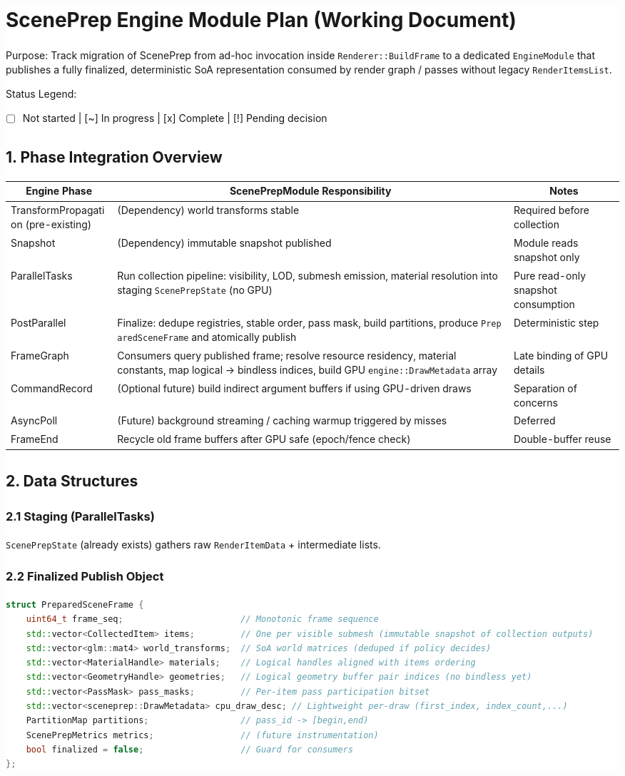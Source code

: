 # ScenePrep Engine Module Plan (Working Document)

Purpose: Track migration of ScenePrep from ad-hoc invocation inside `Renderer::BuildFrame` to a dedicated `EngineModule` that publishes a fully finalized, deterministic SoA representation consumed by render graph / passes without legacy `RenderItemsList`.

Status Legend:
- [ ] Not started  | [~] In progress | [x] Complete | [!] Pending decision

## 1. Phase Integration Overview

| Engine Phase | ScenePrepModule Responsibility | Notes |
|--------------|--------------------------------|-------|
| TransformPropagation (pre-existing) | (Dependency) world transforms stable | Required before collection |
| Snapshot | (Dependency) immutable snapshot published | Module reads snapshot only |
| ParallelTasks | Run collection pipeline: visibility, LOD, submesh emission, material resolution into staging `ScenePrepState` (no GPU) | Pure read-only snapshot consumption |
| PostParallel | Finalize: dedupe registries, stable order, pass mask, build partitions, produce `PreparedSceneFrame` and atomically publish | Deterministic step |
| FrameGraph | Consumers query published frame; resolve resource residency, material constants, map logical → bindless indices, build GPU `engine::DrawMetadata` array | Late binding of GPU details |
| CommandRecord | (Optional future) build indirect argument buffers if using GPU-driven draws | Separation of concerns |
| AsyncPoll | (Future) background streaming / caching warmup triggered by misses | Deferred |
| FrameEnd | Recycle old frame buffers after GPU safe (epoch/fence check) | Double-buffer reuse |

## 2. Data Structures

### 2.1 Staging (ParallelTasks)
`ScenePrepState` (already exists) gathers raw `RenderItemData` + intermediate lists.

### 2.2 Finalized Publish Object
```cpp
struct PreparedSceneFrame {
	uint64_t frame_seq;                       // Monotonic frame sequence
	std::vector<CollectedItem> items;         // One per visible submesh (immutable snapshot of collection outputs)
	std::vector<glm::mat4> world_transforms;  // SoA world matrices (deduped if policy decides)
	std::vector<MaterialHandle> materials;    // Logical handles aligned with items ordering
	std::vector<GeometryHandle> geometries;   // Logical geometry buffer pair indices (no bindless yet)
	std::vector<PassMask> pass_masks;         // Per-item pass participation bitset
	std::vector<sceneprep::DrawMetadata> cpu_draw_desc; // Lightweight per-draw (first_index, index_count,...)
	PartitionMap partitions;                  // pass_id -> [begin,end)
	ScenePrepMetrics metrics;                 // (future instrumentation)
	bool finalized = false;                   // Guard for consumers
};
```
